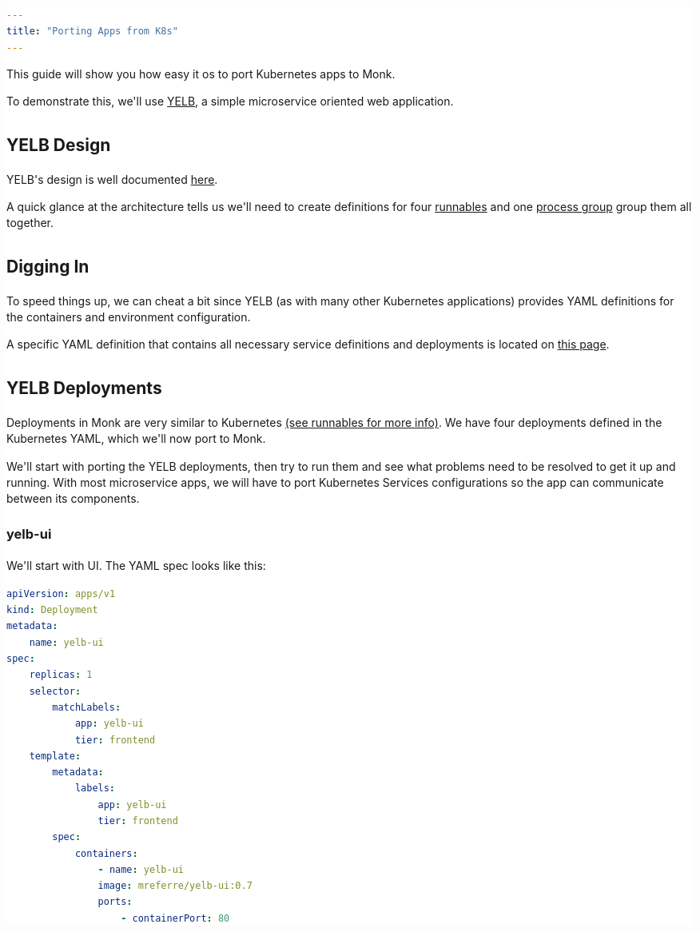 ```yaml
---
title: "Porting Apps from K8s"
---
```


This guide will show you how easy it os to port Kubernetes apps to Monk.

To demonstrate this, we'll use [YELB](https://github.com/mreferre/yelb), a simple microservice oriented web application.

## YELB Design

YELB's design is well documented [here](https://github.com/mreferre/yelb#yelb-architecture).

A quick glance at the architecture tells us we'll need to create definitions for four [runnables](monkscript/yaml/runnables/) and one [process group](monkscript/yaml/groups) group them all together.

## Digging In

To speed things up, we can cheat a bit since YELB (as with many other Kubernetes applications) provides YAML definitions for the containers and environment configuration.

A specific YAML definition that contains all necessary service definitions and deployments is located on [this page](https://github.com/mreferre/yelb/blob/master/deployments/platformdeployment/Kubernetes/yaml/yelb-k8s-minikube-nodeport.yaml).

## YELB Deployments

Deployments in Monk are very similar to Kubernetes [(see runnables for more info)](monkscript/yaml/runnables/). We have four deployments defined in the Kubernetes YAML, which we'll now port to Monk.

We'll start with porting the YELB deployments, then try to run them and see what problems need to be resolved to get it up and running. With most microservice apps, we will have to port Kubernetes Services configurations so the app can communicate between its components.

### yelb-ui

We'll start with UI. The YAML spec looks like this:

```yaml title="Kubernetes"
apiVersion: apps/v1
kind: Deployment
metadata:
    name: yelb-ui
spec:
    replicas: 1
    selector:
        matchLabels:
            app: yelb-ui
            tier: frontend
    template:
        metadata:
            labels:
                app: yelb-ui
                tier: frontend
        spec:
            containers:
                - name: yelb-ui
                image: mreferre/yelb-ui:0.7
                ports:
                    - containerPort: 80
```
